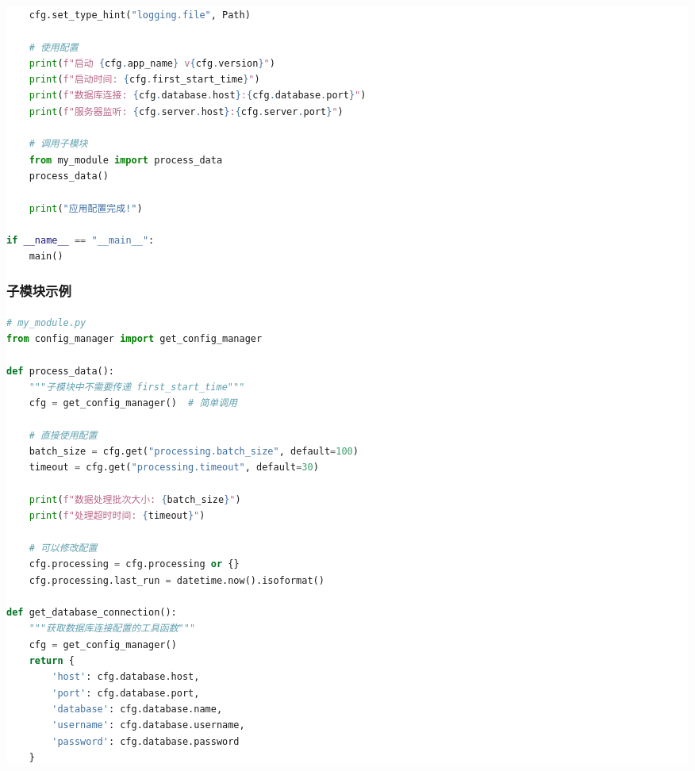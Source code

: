 ```python
    cfg.set_type_hint("logging.file", Path)

    # 使用配置
    print(f"启动 {cfg.app_name} v{cfg.version}")
    print(f"启动时间: {cfg.first_start_time}")
    print(f"数据库连接: {cfg.database.host}:{cfg.database.port}")
    print(f"服务器监听: {cfg.server.host}:{cfg.server.port}")

    # 调用子模块
    from my_module import process_data
    process_data()

    print("应用配置完成!")

if __name__ == "__main__":
    main()
```

### 子模块示例

```python
# my_module.py
from config_manager import get_config_manager

def process_data():
    """子模块中不需要传递 first_start_time"""
    cfg = get_config_manager()  # 简单调用

    # 直接使用配置
    batch_size = cfg.get("processing.batch_size", default=100)
    timeout = cfg.get("processing.timeout", default=30)

    print(f"数据处理批次大小: {batch_size}")
    print(f"处理超时时间: {timeout}")

    # 可以修改配置
    cfg.processing = cfg.processing or {}
    cfg.processing.last_run = datetime.now().isoformat()

def get_database_connection():
    """获取数据库连接配置的工具函数"""
    cfg = get_config_manager()
    return {
        'host': cfg.database.host,
        'port': cfg.database.port,
        'database': cfg.database.name,
        'username': cfg.database.username,
        'password': cfg.database.password
    }
```
